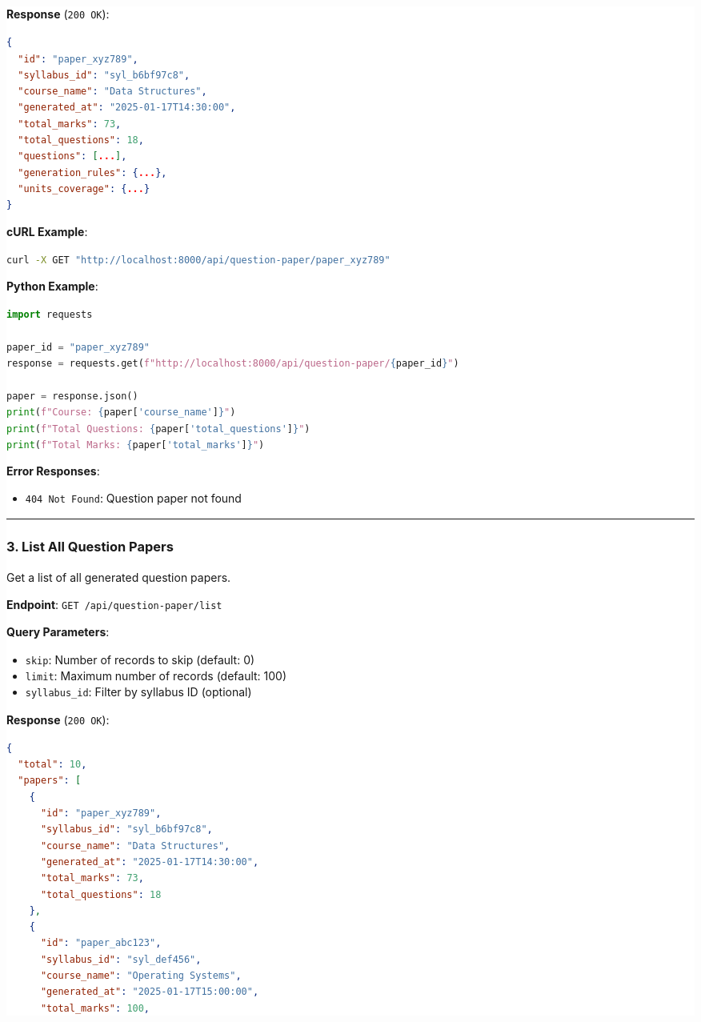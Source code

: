 **Response** (`200 OK`):
```json
{
  "id": "paper_xyz789",
  "syllabus_id": "syl_b6bf97c8",
  "course_name": "Data Structures",
  "generated_at": "2025-01-17T14:30:00",
  "total_marks": 73,
  "total_questions": 18,
  "questions": [...],
  "generation_rules": {...},
  "units_coverage": {...}
}
```

**cURL Example**:
```bash
curl -X GET "http://localhost:8000/api/question-paper/paper_xyz789"
```

**Python Example**:
```python
import requests

paper_id = "paper_xyz789"
response = requests.get(f"http://localhost:8000/api/question-paper/{paper_id}")

paper = response.json()
print(f"Course: {paper['course_name']}")
print(f"Total Questions: {paper['total_questions']}")
print(f"Total Marks: {paper['total_marks']}")
```

**Error Responses**:
- `404 Not Found`: Question paper not found

---

### 3. List All Question Papers

Get a list of all generated question papers.

**Endpoint**: `GET /api/question-paper/list`

**Query Parameters**:
- `skip`: Number of records to skip (default: 0)
- `limit`: Maximum number of records (default: 100)
- `syllabus_id`: Filter by syllabus ID (optional)

**Response** (`200 OK`):
```json
{
  "total": 10,
  "papers": [
    {
      "id": "paper_xyz789",
      "syllabus_id": "syl_b6bf97c8",
      "course_name": "Data Structures",
      "generated_at": "2025-01-17T14:30:00",
      "total_marks": 73,
      "total_questions": 18
    },
    {
      "id": "paper_abc123",
      "syllabus_id": "syl_def456",
      "course_name": "Operating Systems",
      "generated_at": "2025-01-17T15:00:00",
      "total_marks": 100,
```
